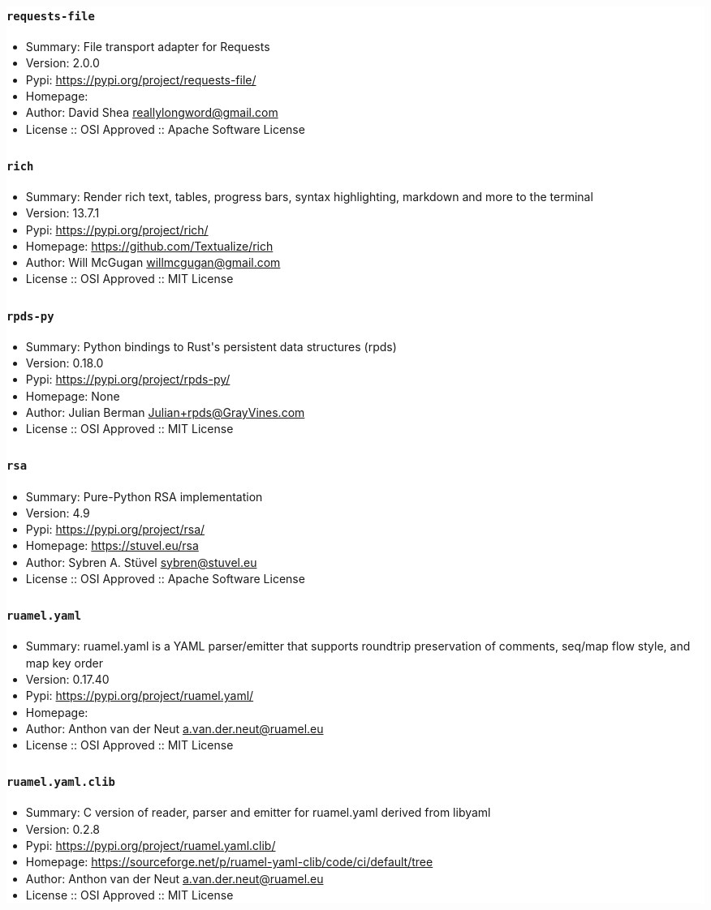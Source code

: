 ### `requests-file`

* Summary: File transport adapter for Requests
* Version: 2.0.0
* Pypi: https://pypi.org/project/requests-file/
* Homepage: 
* Author: David Shea <reallylongword@gmail.com>
* License :: OSI Approved :: Apache Software License

### `rich`

* Summary: Render rich text, tables, progress bars, syntax highlighting, markdown and more to the terminal
* Version: 13.7.1
* Pypi: https://pypi.org/project/rich/
* Homepage: https://github.com/Textualize/rich
* Author: Will McGugan willmcgugan@gmail.com
* License :: OSI Approved :: MIT License

### `rpds-py`

* Summary: Python bindings to Rust's persistent data structures (rpds)
* Version: 0.18.0
* Pypi: https://pypi.org/project/rpds-py/
* Homepage: None
* Author: Julian Berman Julian+rpds@GrayVines.com
* License :: OSI Approved :: MIT License

### `rsa`

* Summary: Pure-Python RSA implementation
* Version: 4.9
* Pypi: https://pypi.org/project/rsa/
* Homepage: https://stuvel.eu/rsa
* Author: Sybren A. Stüvel sybren@stuvel.eu
* License :: OSI Approved :: Apache Software License

### `ruamel.yaml`

* Summary: ruamel.yaml is a YAML parser/emitter that supports roundtrip preservation of comments, seq/map flow style, and map key order
* Version: 0.17.40
* Pypi: https://pypi.org/project/ruamel.yaml/
* Homepage: 
* Author: Anthon van der Neut a.van.der.neut@ruamel.eu
* License :: OSI Approved :: MIT License

### `ruamel.yaml.clib`

* Summary: C version of reader, parser and emitter for ruamel.yaml derived from libyaml
* Version: 0.2.8
* Pypi: https://pypi.org/project/ruamel.yaml.clib/
* Homepage: https://sourceforge.net/p/ruamel-yaml-clib/code/ci/default/tree
* Author: Anthon van der Neut a.van.der.neut@ruamel.eu
* License :: OSI Approved :: MIT License
